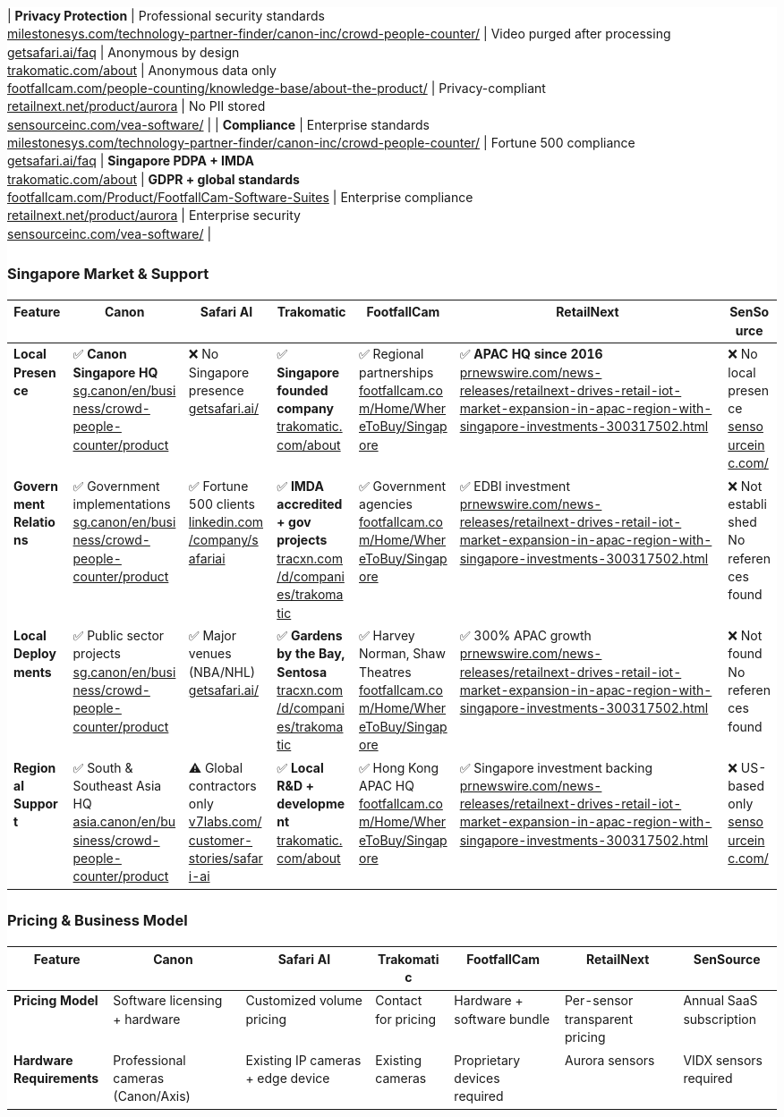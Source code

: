 | **Privacy Protection** | Professional security standards<br>[milestonesys.com/technology-partner-finder/canon-inc/crowd-people-counter/](https://www.milestonesys.com/technology-partner-finder/canon-inc/crowd-people-counter/) | Video purged after processing<br>[getsafari.ai/faq](https://www.getsafari.ai/faq) | Anonymous by design<br>[trakomatic.com/about](https://www.trakomatic.com/about) | Anonymous data only<br>[footfallcam.com/people-counting/knowledge-base/about-the-product/](https://www.footfallcam.com/people-counting/knowledge-base/about-the-product/) | Privacy-compliant<br>[retailnext.net/product/aurora](https://retailnext.net/product/aurora) | No PII stored<br>[sensourceinc.com/vea-software/](https://sensourceinc.com/vea-software/) |
| **Compliance** | Enterprise standards<br>[milestonesys.com/technology-partner-finder/canon-inc/crowd-people-counter/](https://www.milestonesys.com/technology-partner-finder/canon-inc/crowd-people-counter/) | Fortune 500 compliance<br>[getsafari.ai/faq](https://www.getsafari.ai/faq) | **Singapore PDPA + IMDA**<br>[trakomatic.com/about](https://www.trakomatic.com/about) | **GDPR + global standards**<br>[footfallcam.com/Product/FootfallCam-Software-Suites](https://www.footfallcam.com/Product/FootfallCam-Software-Suites) | Enterprise compliance<br>[retailnext.net/product/aurora](https://retailnext.net/product/aurora) | Enterprise security<br>[sensourceinc.com/vea-software/](https://sensourceinc.com/vea-software/) |

### Singapore Market & Support

| **Feature** | **Canon** | **Safari AI** | **Trakomatic** | **FootfallCam** | **RetailNext** | **SenSource** |
|-------------|-----------|---------------|----------------|-----------------|----------------|---------------|
| **Local Presence** | ✅ **Canon Singapore HQ**<br>[sg.canon/en/business/crowd-people-counter/product](https://sg.canon/en/business/crowd-people-counter/product) | ❌ No Singapore presence<br>[getsafari.ai/](https://www.getsafari.ai/) | ✅ **Singapore founded company**<br>[trakomatic.com/about](https://www.trakomatic.com/about) | ✅ Regional partnerships<br>[footfallcam.com/Home/WhereToBuy/Singapore](https://www.footfallcam.com/Home/WhereToBuy/Singapore) | ✅ **APAC HQ since 2016**<br>[prnewswire.com/news-releases/retailnext-drives-retail-iot-market-expansion-in-apac-region-with-singapore-investments-300317502.html](https://www.prnewswire.com/news-releases/retailnext-drives-retail-iot-market-expansion-in-apac-region-with-singapore-investments-300317502.html) | ❌ No local presence<br>[sensourceinc.com/](https://sensourceinc.com/) |
| **Government Relations** | ✅ Government implementations<br>[sg.canon/en/business/crowd-people-counter/product](https://sg.canon/en/business/crowd-people-counter/product) | ✅ Fortune 500 clients<br>[linkedin.com/company/safariai](https://www.linkedin.com/company/safariai) | ✅ **IMDA accredited + gov projects**<br>[tracxn.com/d/companies/trakomatic](https://tracxn.com/d/companies/trakomatic) | ✅ Government agencies<br>[footfallcam.com/Home/WhereToBuy/Singapore](https://www.footfallcam.com/Home/WhereToBuy/Singapore) | ✅ EDBI investment<br>[prnewswire.com/news-releases/retailnext-drives-retail-iot-market-expansion-in-apac-region-with-singapore-investments-300317502.html](https://www.prnewswire.com/news-releases/retailnext-drives-retail-iot-market-expansion-in-apac-region-with-singapore-investments-300317502.html) | ❌ Not established<br>No references found |
| **Local Deployments** | ✅ Public sector projects<br>[sg.canon/en/business/crowd-people-counter/product](https://sg.canon/en/business/crowd-people-counter/product) | ✅ Major venues (NBA/NHL)<br>[getsafari.ai/](https://www.getsafari.ai/) | ✅ **Gardens by the Bay, Sentosa**<br>[tracxn.com/d/companies/trakomatic](https://tracxn.com/d/companies/trakomatic) | ✅ Harvey Norman, Shaw Theatres<br>[footfallcam.com/Home/WhereToBuy/Singapore](https://www.footfallcam.com/Home/WhereToBuy/Singapore) | ✅ 300% APAC growth<br>[prnewswire.com/news-releases/retailnext-drives-retail-iot-market-expansion-in-apac-region-with-singapore-investments-300317502.html](https://www.prnewswire.com/news-releases/retailnext-drives-retail-iot-market-expansion-in-apac-region-with-singapore-investments-300317502.html) | ❌ Not found<br>No references found |
| **Regional Support** | ✅ South & Southeast Asia HQ<br>[asia.canon/en/business/crowd-people-counter/product](https://asia.canon/en/business/crowd-people-counter/product) | ⚠️ Global contractors only<br>[v7labs.com/customer-stories/safari-ai](https://www.v7labs.com/customer-stories/safari-ai) | ✅ **Local R&D + development**<br>[trakomatic.com/about](https://www.trakomatic.com/about) | ✅ Hong Kong APAC HQ<br>[footfallcam.com/Home/WhereToBuy/Singapore](https://www.footfallcam.com/Home/WhereToBuy/Singapore) | ✅ Singapore investment backing<br>[prnewswire.com/news-releases/retailnext-drives-retail-iot-market-expansion-in-apac-region-with-singapore-investments-300317502.html](https://www.prnewswire.com/news-releases/retailnext-drives-retail-iot-market-expansion-in-apac-region-with-singapore-investments-300317502.html) | ❌ US-based only<br>[sensourceinc.com/](https://sensourceinc.com/) |

### Pricing & Business Model

| **Feature** | **Canon** | **Safari AI** | **Trakomatic** | **FootfallCam** | **RetailNext** | **SenSource** |
|-------------|-----------|---------------|----------------|-----------------|----------------|---------------|
| **Pricing Model** | Software licensing + hardware | Customized volume pricing | Contact for pricing | Hardware + software bundle | Per-sensor transparent pricing | Annual SaaS subscription |
| **Hardware Requirements** | Professional cameras (Canon/Axis) | Existing IP cameras + edge device | Existing cameras | Proprietary devices required | Aurora sensors | VIDX sensors required |